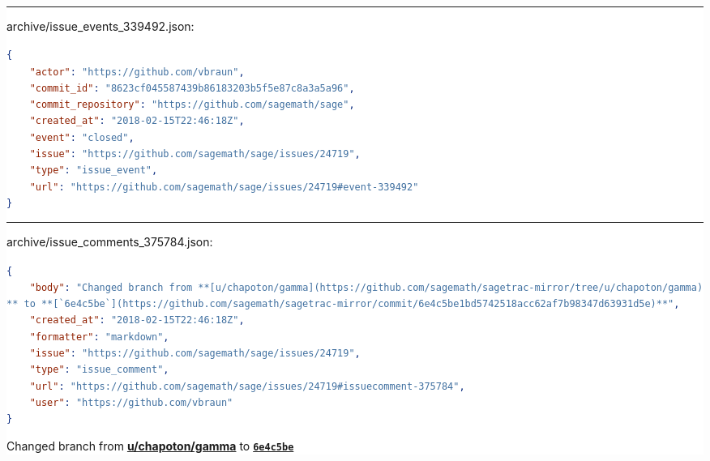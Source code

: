

---

archive/issue_events_339492.json:
```json
{
    "actor": "https://github.com/vbraun",
    "commit_id": "8623cf045587439b86183203b5f5e87c8a3a5a96",
    "commit_repository": "https://github.com/sagemath/sage",
    "created_at": "2018-02-15T22:46:18Z",
    "event": "closed",
    "issue": "https://github.com/sagemath/sage/issues/24719",
    "type": "issue_event",
    "url": "https://github.com/sagemath/sage/issues/24719#event-339492"
}
```



---

archive/issue_comments_375784.json:
```json
{
    "body": "Changed branch from **[u/chapoton/gamma](https://github.com/sagemath/sagetrac-mirror/tree/u/chapoton/gamma)** to **[`6e4c5be`](https://github.com/sagemath/sagetrac-mirror/commit/6e4c5be1bd5742518acc62af7b98347d63931d5e)**",
    "created_at": "2018-02-15T22:46:18Z",
    "formatter": "markdown",
    "issue": "https://github.com/sagemath/sage/issues/24719",
    "type": "issue_comment",
    "url": "https://github.com/sagemath/sage/issues/24719#issuecomment-375784",
    "user": "https://github.com/vbraun"
}
```

Changed branch from **[u/chapoton/gamma](https://github.com/sagemath/sagetrac-mirror/tree/u/chapoton/gamma)** to **[`6e4c5be`](https://github.com/sagemath/sagetrac-mirror/commit/6e4c5be1bd5742518acc62af7b98347d63931d5e)**
